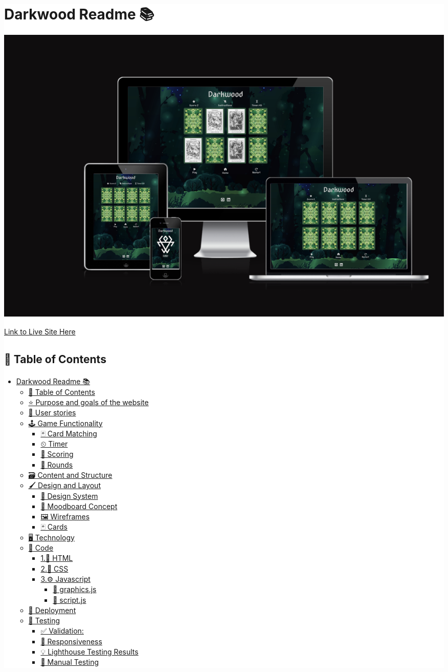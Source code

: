 # Darkwood Readme 📚
![Devices Preview](docs/images/darkwood_screens.png)

[Link to Live Site Here](https://emidombek.github.io/darkwood/)
## 📖 Table of Contents ## 
- [Darkwood Readme 📚](#darkwood-readme-)
  - [📖 Table of Contents](#-table-of-contents)
  - [⭐ Purpose and goals of the website](#-purpose-and-goals-of-the-website)
  - [🧑 User stories](#-user-stories)
  - [🕹 Game Functionality](#-game-functionality)
    - [🃏 Card Matching](#-card-matching)
    - [⏲ Timer](#-timer)
    - [🌟 Scoring](#-scoring)
    - [🎡 Rounds](#-rounds)
  - [🗃 Content and Structure](#-content-and-structure)
  - [🖌 Design and Layout](#-design-and-layout)
    - [🌈 Design System](#-design-system)
    - [🔮 Moodboard Concept](#-moodboard-concept)
    - [🖼 Wireframes](#-wireframes)
    - [🃏 Cards](#-cards)
  - [🖥 Technology](#-technology)
  - [🤖 Code](#-code)
    - [1.🏢 HTML](#1-html)
    - [2.💅 CSS](#2-css)
    - [3.⚙ Javascript](#3-javascript)
      - [🌲 graphics.js](#-graphicsjs)
      - [🎲 script.js](#-scriptjs)
  - [🚀 Deployment](#-deployment)
  - [📝 Testing](#-testing)
    - [✅ Validation:](#-validation)
    - [📱 Responsiveness](#-responsiveness)
    - [💡 Lighthouse Testing Results](#-lighthouse-testing-results)
    - [🧪 Manual Testing](#-manual-testing)